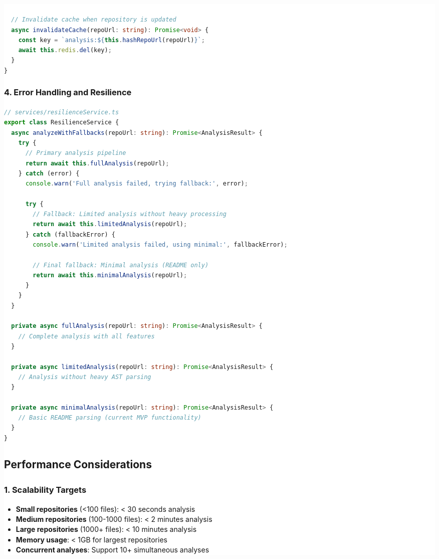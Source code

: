 ```typescript
  
  // Invalidate cache when repository is updated
  async invalidateCache(repoUrl: string): Promise<void> {
    const key = `analysis:${this.hashRepoUrl(repoUrl)}`;
    await this.redis.del(key);
  }
}
```

### 4. Error Handling and Resilience

```typescript
// services/resilienceService.ts
export class ResilienceService {
  async analyzeWithFallbacks(repoUrl: string): Promise<AnalysisResult> {
    try {
      // Primary analysis pipeline
      return await this.fullAnalysis(repoUrl);
    } catch (error) {
      console.warn('Full analysis failed, trying fallback:', error);
      
      try {
        // Fallback: Limited analysis without heavy processing
        return await this.limitedAnalysis(repoUrl);
      } catch (fallbackError) {
        console.warn('Limited analysis failed, using minimal:', fallbackError);
        
        // Final fallback: Minimal analysis (README only)
        return await this.minimalAnalysis(repoUrl);
      }
    }
  }
  
  private async fullAnalysis(repoUrl: string): Promise<AnalysisResult> {
    // Complete analysis with all features
  }
  
  private async limitedAnalysis(repoUrl: string): Promise<AnalysisResult> {
    // Analysis without heavy AST parsing
  }
  
  private async minimalAnalysis(repoUrl: string): Promise<AnalysisResult> {
    // Basic README parsing (current MVP functionality)
  }
}
```

## Performance Considerations

### 1. Scalability Targets
- **Small repositories** (<100 files): < 30 seconds analysis
- **Medium repositories** (100-1000 files): < 2 minutes analysis
- **Large repositories** (1000+ files): < 10 minutes analysis
- **Memory usage**: < 1GB for largest repositories
- **Concurrent analyses**: Support 10+ simultaneous analyses
